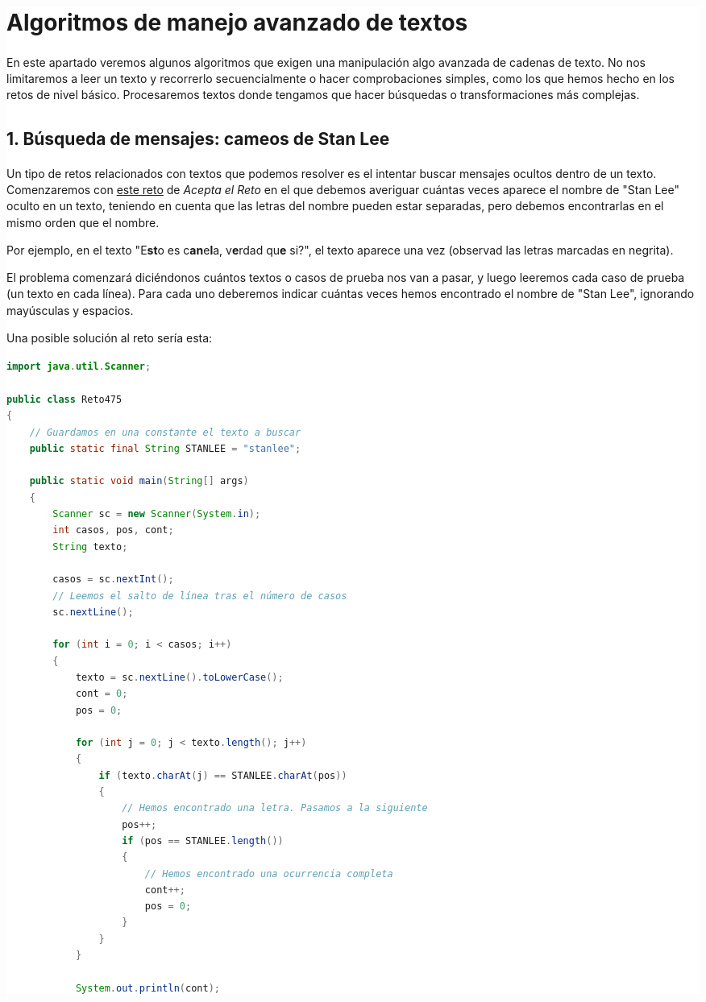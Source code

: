 # Algoritmos de manejo avanzado de textos

En este apartado veremos algunos algoritmos que exigen una manipulación algo avanzada de cadenas de texto. No nos limitaremos a leer un texto y recorrerlo secuencialmente o hacer comprobaciones simples, como los que hemos hecho en los retos de nivel básico. Procesaremos textos donde tengamos que hacer búsquedas o transformaciones más complejas.

## 1. Búsqueda de mensajes: cameos de Stan Lee

Un tipo de retos relacionados con textos que podemos resolver es el intentar buscar mensajes ocultos dentro de un texto. Comenzaremos con <a href="https://aceptaelreto.com/problem/statement.php?id=475" target="_blank">este reto</a> de *Acepta el Reto* en el que debemos averiguar cuántas veces aparece el nombre de "Stan Lee" oculto en un texto, teniendo en cuenta que las letras del nombre pueden estar separadas, pero debemos encontrarlas en el mismo orden que el nombre.

Por ejemplo, en el texto "E**st**o es c**an**e**l**a, v**e**rdad qu**e** si?", el texto aparece una vez (observad las letras marcadas en negrita).

El problema comenzará diciéndonos cuántos textos o casos de prueba nos van a pasar, y luego leeremos cada caso de prueba (un texto en cada línea). Para cada uno deberemos indicar cuántas veces hemos encontrado el nombre de "Stan Lee", ignorando mayúsculas y espacios.

Una posible solución al reto sería esta:

```java
import java.util.Scanner;

public class Reto475 
{		
    // Guardamos en una constante el texto a buscar
	public static final String STANLEE = "stanlee";
	
    public static void main(String[] args) 
    {
        Scanner sc = new Scanner(System.in);
		int casos, pos, cont;
		String texto;
        
        casos = sc.nextInt();
        // Leemos el salto de línea tras el número de casos
        sc.nextLine();
        
        for (int i = 0; i < casos; i++)
        {
			texto = sc.nextLine().toLowerCase();
			cont = 0;
			pos = 0;
			
			for (int j = 0; j < texto.length(); j++)
			{
				if (texto.charAt(j) == STANLEE.charAt(pos))
				{
                    // Hemos encontrado una letra. Pasamos a la siguiente
					pos++;
					if (pos == STANLEE.length())
					{
                        // Hemos encontrado una ocurrencia completa
						cont++;
						pos = 0;
					}
				}				
			}
			
			System.out.println(cont);
```
